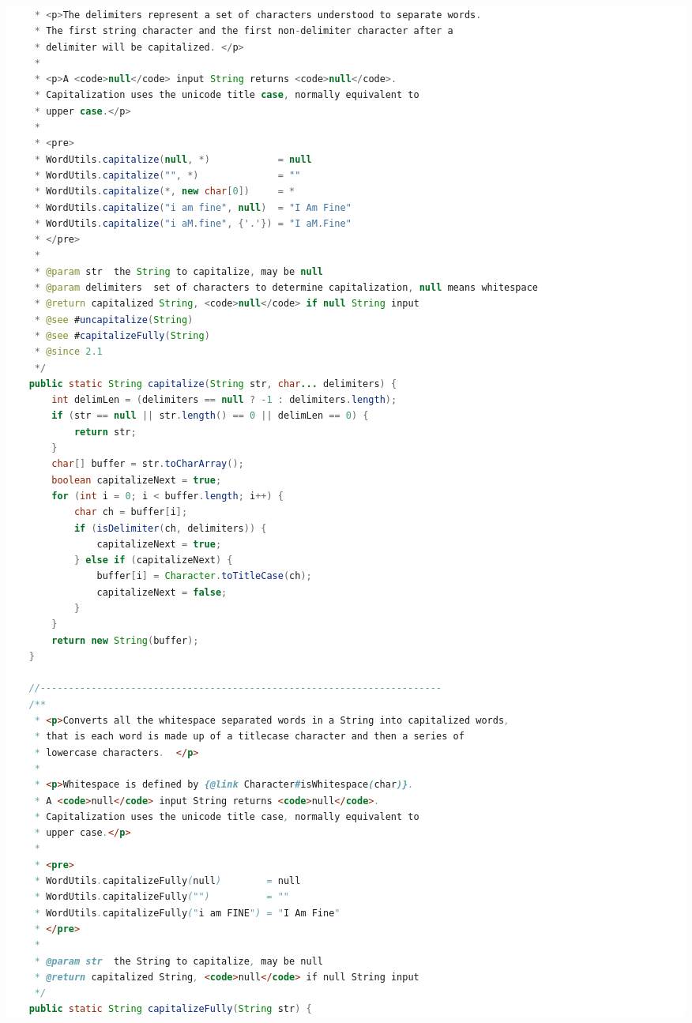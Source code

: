 ```java
     * <p>The delimiters represent a set of characters understood to separate words.
     * The first string character and the first non-delimiter character after a
     * delimiter will be capitalized. </p>
     *
     * <p>A <code>null</code> input String returns <code>null</code>.
     * Capitalization uses the unicode title case, normally equivalent to
     * upper case.</p>
     *
     * <pre>
     * WordUtils.capitalize(null, *)            = null
     * WordUtils.capitalize("", *)              = ""
     * WordUtils.capitalize(*, new char[0])     = *
     * WordUtils.capitalize("i am fine", null)  = "I Am Fine"
     * WordUtils.capitalize("i aM.fine", {'.'}) = "I aM.Fine"
     * </pre>
     * 
     * @param str  the String to capitalize, may be null
     * @param delimiters  set of characters to determine capitalization, null means whitespace
     * @return capitalized String, <code>null</code> if null String input
     * @see #uncapitalize(String)
     * @see #capitalizeFully(String)
     * @since 2.1
     */
    public static String capitalize(String str, char... delimiters) {
        int delimLen = (delimiters == null ? -1 : delimiters.length);
        if (str == null || str.length() == 0 || delimLen == 0) {
            return str;
        }
        char[] buffer = str.toCharArray();
        boolean capitalizeNext = true;
        for (int i = 0; i < buffer.length; i++) {
            char ch = buffer[i];
            if (isDelimiter(ch, delimiters)) {
                capitalizeNext = true;
            } else if (capitalizeNext) {
                buffer[i] = Character.toTitleCase(ch);
                capitalizeNext = false;
            }
        }
        return new String(buffer);
    }

    //-----------------------------------------------------------------------
    /**
     * <p>Converts all the whitespace separated words in a String into capitalized words, 
     * that is each word is made up of a titlecase character and then a series of 
     * lowercase characters.  </p>
     *
     * <p>Whitespace is defined by {@link Character#isWhitespace(char)}.
     * A <code>null</code> input String returns <code>null</code>.
     * Capitalization uses the unicode title case, normally equivalent to
     * upper case.</p>
     *
     * <pre>
     * WordUtils.capitalizeFully(null)        = null
     * WordUtils.capitalizeFully("")          = ""
     * WordUtils.capitalizeFully("i am FINE") = "I Am Fine"
     * </pre>
     * 
     * @param str  the String to capitalize, may be null
     * @return capitalized String, <code>null</code> if null String input
     */
    public static String capitalizeFully(String str) {
```